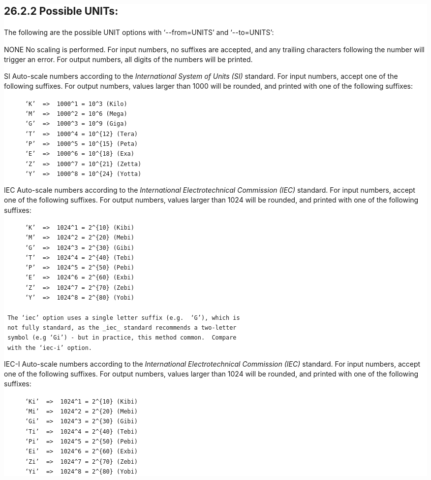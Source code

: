 26.2.2 Possible UNITs:
----------------------

The following are the possible UNIT options with ‘--from=UNITS’ and
‘--to=UNITS’:

NONE
     No scaling is performed.  For input numbers, no suffixes are
     accepted, and any trailing characters following the number will
     trigger an error.  For output numbers, all digits of the numbers
     will be printed.

SI
     Auto-scale numbers according to the _International System of Units
     (SI)_ standard.  For input numbers, accept one of the following
     suffixes.  For output numbers, values larger than 1000 will be
     rounded, and printed with one of the following suffixes:

          ‘K’  =>  1000^1 = 10^3 (Kilo)
          ‘M’  =>  1000^2 = 10^6 (Mega)
          ‘G’  =>  1000^3 = 10^9 (Giga)
          ‘T’  =>  1000^4 = 10^{12} (Tera)
          ‘P’  =>  1000^5 = 10^{15} (Peta)
          ‘E’  =>  1000^6 = 10^{18} (Exa)
          ‘Z’  =>  1000^7 = 10^{21} (Zetta)
          ‘Y’  =>  1000^8 = 10^{24} (Yotta)

IEC
     Auto-scale numbers according to the _International Electrotechnical
     Commission (IEC)_ standard.  For input numbers, accept one of the
     following suffixes.  For output numbers, values larger than 1024
     will be rounded, and printed with one of the following suffixes:

          ‘K’  =>  1024^1 = 2^{10} (Kibi)
          ‘M’  =>  1024^2 = 2^{20} (Mebi)
          ‘G’  =>  1024^3 = 2^{30} (Gibi)
          ‘T’  =>  1024^4 = 2^{40} (Tebi)
          ‘P’  =>  1024^5 = 2^{50} (Pebi)
          ‘E’  =>  1024^6 = 2^{60} (Exbi)
          ‘Z’  =>  1024^7 = 2^{70} (Zebi)
          ‘Y’  =>  1024^8 = 2^{80} (Yobi)

     The ‘iec’ option uses a single letter suffix (e.g.  ‘G’), which is
     not fully standard, as the _iec_ standard recommends a two-letter
     symbol (e.g ‘Gi’) - but in practice, this method common.  Compare
     with the ‘iec-i’ option.

IEC-I
     Auto-scale numbers according to the _International Electrotechnical
     Commission (IEC)_ standard.  For input numbers, accept one of the
     following suffixes.  For output numbers, values larger than 1024
     will be rounded, and printed with one of the following suffixes:

          ‘Ki’  =>  1024^1 = 2^{10} (Kibi)
          ‘Mi’  =>  1024^2 = 2^{20} (Mebi)
          ‘Gi’  =>  1024^3 = 2^{30} (Gibi)
          ‘Ti’  =>  1024^4 = 2^{40} (Tebi)
          ‘Pi’  =>  1024^5 = 2^{50} (Pebi)
          ‘Ei’  =>  1024^6 = 2^{60} (Exbi)
          ‘Zi’  =>  1024^7 = 2^{70} (Zebi)
          ‘Yi’  =>  1024^8 = 2^{80} (Yobi)
